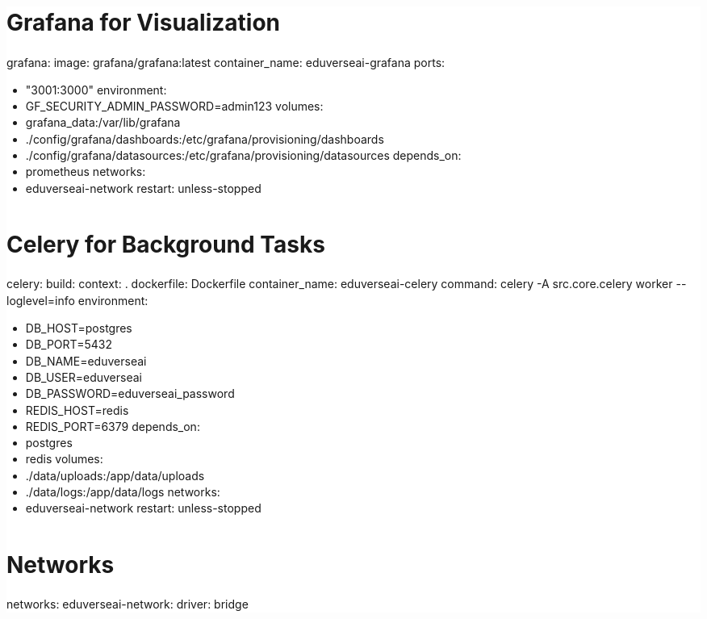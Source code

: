 # Grafana for Visualization
grafana:
image: grafana/grafana:latest
container_name: eduverseai-grafana
ports:
- "3001:3000"
environment:
- GF_SECURITY_ADMIN_PASSWORD=admin123
volumes:
- grafana_data:/var/lib/grafana
- ./config/grafana/dashboards:/etc/grafana/provisioning/dashboards
- ./config/grafana/datasources:/etc/grafana/provisioning/datasources
depends_on:
- prometheus
networks:
- eduverseai-network
restart: unless-stopped

# Celery for Background Tasks
celery:
build:
context: .
dockerfile: Dockerfile
container_name: eduverseai-celery
command: celery -A src.core.celery worker --loglevel=info
environment:
- DB_HOST=postgres
- DB_PORT=5432
- DB_NAME=eduverseai
- DB_USER=eduverseai
- DB_PASSWORD=eduverseai_password
- REDIS_HOST=redis
- REDIS_PORT=6379
depends_on:
- postgres
- redis
volumes:
- ./data/uploads:/app/data/uploads
- ./data/logs:/app/data/logs
networks:
- eduverseai-network
restart: unless-stopped

# Networks
networks:
eduverseai-network:
driver: bridge
